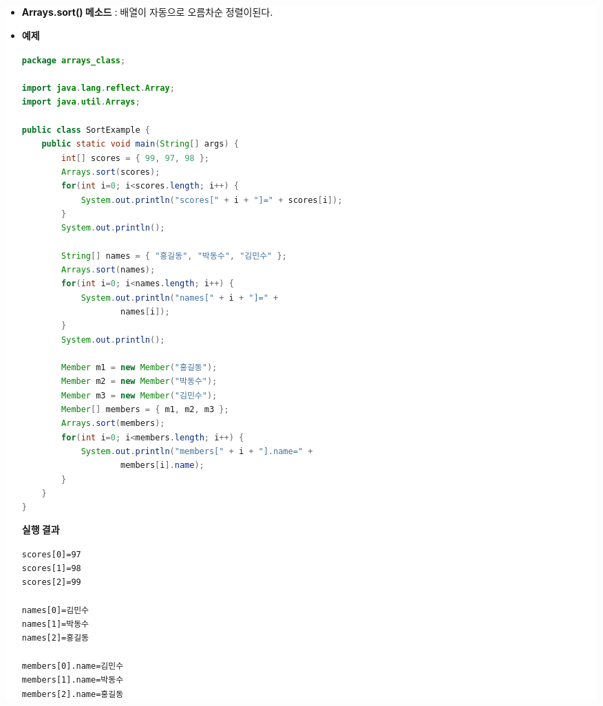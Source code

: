 * **Arrays.sort() 메소드** : 배열이 자동으로 오름차순 정렬이된다.

* **예제**

  ```java
  package arrays_class;
  
  import java.lang.reflect.Array;
  import java.util.Arrays;
  
  public class SortExample {
      public static void main(String[] args) {
          int[] scores = { 99, 97, 98 };
          Arrays.sort(scores);
          for(int i=0; i<scores.length; i++) {
              System.out.println("scores[" + i + "]=" + scores[i]);
          }
          System.out.println();
  
          String[] names = { "홍길동", "박동수", "김민수" };
          Arrays.sort(names);
          for(int i=0; i<names.length; i++) {
              System.out.println("names[" + i + "]=" +
                      names[i]);
          }
          System.out.println();
  
          Member m1 = new Member("홍길동");
          Member m2 = new Member("박동수");
          Member m3 = new Member("김민수");
          Member[] members = { m1, m2, m3 };
          Arrays.sort(members);
          for(int i=0; i<members.length; i++) {
              System.out.println("members[" + i + "].name=" +
                      members[i].name);
          }
      }
  }
  ```

  **실행 결과**

  ```
  scores[0]=97
  scores[1]=98
  scores[2]=99
  
  names[0]=김민수
  names[1]=박동수
  names[2]=홍길동
  
  members[0].name=김민수
  members[1].name=박동수
  members[2].name=홍길동
  ```
